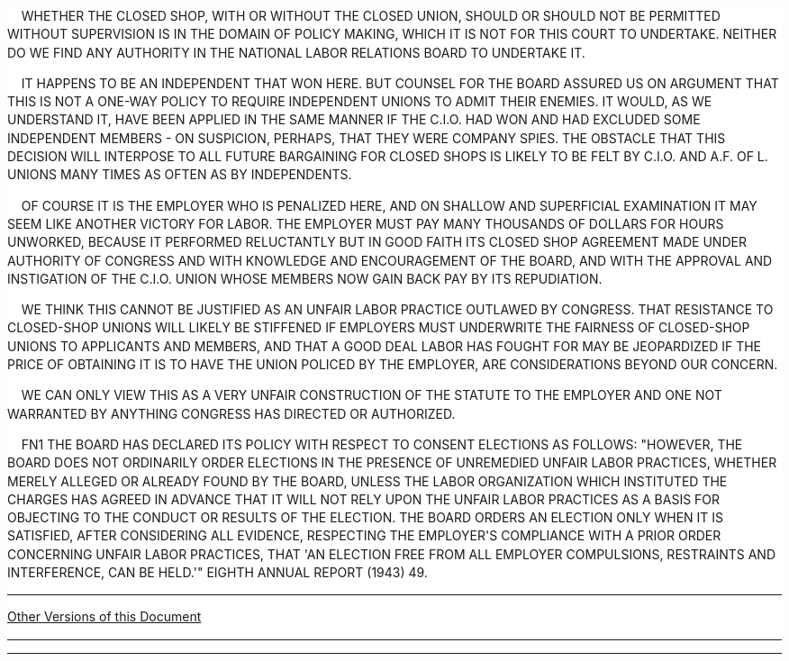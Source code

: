     WHETHER THE CLOSED SHOP, WITH OR WITHOUT THE CLOSED UNION, SHOULD OR SHOULD NOT BE PERMITTED WITHOUT SUPERVISION IS IN THE DOMAIN OF POLICY MAKING, WHICH IT IS NOT FOR THIS COURT TO UNDERTAKE.  NEITHER DO WE FIND ANY AUTHORITY IN THE NATIONAL LABOR RELATIONS BOARD TO UNDERTAKE IT.

    IT HAPPENS TO BE AN INDEPENDENT THAT WON HERE.  BUT COUNSEL FOR THE BOARD ASSURED US ON ARGUMENT THAT THIS IS NOT A ONE-WAY POLICY TO REQUIRE INDEPENDENT UNIONS TO ADMIT THEIR ENEMIES.  IT WOULD, AS WE UNDERSTAND IT, HAVE BEEN APPLIED IN THE SAME MANNER IF THE C.I.O. HAD WON AND HAD EXCLUDED SOME INDEPENDENT MEMBERS - ON SUSPICION, PERHAPS, THAT THEY WERE COMPANY SPIES.  THE OBSTACLE THAT THIS DECISION WILL INTERPOSE TO ALL FUTURE BARGAINING FOR CLOSED SHOPS IS LIKELY TO BE FELT BY C.I.O. AND A.F. OF L. UNIONS MANY TIMES AS OFTEN AS BY INDEPENDENTS.

    OF COURSE IT IS THE EMPLOYER WHO IS PENALIZED HERE, AND ON SHALLOW AND SUPERFICIAL EXAMINATION IT MAY SEEM LIKE ANOTHER VICTORY FOR LABOR.  THE EMPLOYER MUST PAY MANY THOUSANDS OF DOLLARS FOR HOURS UNWORKED, BECAUSE IT PERFORMED RELUCTANTLY BUT IN GOOD FAITH ITS CLOSED SHOP AGREEMENT MADE UNDER AUTHORITY OF CONGRESS AND WITH KNOWLEDGE AND ENCOURAGEMENT OF THE BOARD, AND WITH THE APPROVAL AND INSTIGATION OF THE C.I.O. UNION WHOSE MEMBERS NOW GAIN BACK PAY BY ITS REPUDIATION.

    WE THINK THIS CANNOT BE JUSTIFIED AS AN UNFAIR LABOR PRACTICE OUTLAWED BY CONGRESS.  THAT RESISTANCE TO CLOSED-SHOP UNIONS WILL LIKELY BE STIFFENED IF EMPLOYERS MUST UNDERWRITE THE FAIRNESS OF CLOSED-SHOP UNIONS TO APPLICANTS AND MEMBERS, AND THAT A GOOD DEAL LABOR HAS FOUGHT FOR MAY BE JEOPARDIZED IF THE PRICE OF OBTAINING IT IS TO HAVE THE UNION POLICED BY THE EMPLOYER, ARE CONSIDERATIONS BEYOND OUR CONCERN.

    WE CAN ONLY VIEW THIS AS A VERY UNFAIR CONSTRUCTION OF THE STATUTE TO THE EMPLOYER AND ONE NOT WARRANTED BY ANYTHING CONGRESS HAS DIRECTED OR AUTHORIZED.

    FN1  THE BOARD HAS DECLARED ITS POLICY WITH RESPECT TO CONSENT ELECTIONS AS FOLLOWS:  "HOWEVER, THE BOARD DOES NOT ORDINARILY ORDER ELECTIONS IN THE PRESENCE OF UNREMEDIED UNFAIR LABOR PRACTICES, WHETHER MERELY ALLEGED OR ALREADY FOUND BY THE BOARD, UNLESS THE LABOR ORGANIZATION WHICH INSTITUTED THE CHARGES HAS AGREED IN ADVANCE THAT IT WILL NOT RELY UPON THE UNFAIR LABOR PRACTICES AS A BASIS FOR OBJECTING TO THE CONDUCT OR RESULTS OF THE ELECTION.  THE BOARD ORDERS AN ELECTION ONLY WHEN IT IS SATISFIED, AFTER CONSIDERING ALL EVIDENCE, RESPECTING THE EMPLOYER'S COMPLIANCE WITH A PRIOR ORDER CONCERNING UNFAIR LABOR PRACTICES, THAT 'AN ELECTION FREE FROM ALL EMPLOYER COMPULSIONS, RESTRAINTS AND INTERFERENCE, CAN BE HELD.'"  EIGHTH ANNUAL REPORT (1943) 49.

----------

[Other Versions of this Document](https://publicdocs.github.io/go/links?ns=uslm-x&ref=%2Fus%2Fcourts%2Fscotus%2FusReporter%2F323%2F248)

----------
----------

[/us/courts/scotus/usReporter/323/248]: https://publicdocs.github.io/go/links?ns=uslm-x&ref=%2Fus%2Fcourts%2Fscotus%2FusReporter%2F323%2F248
[/us/courts/scotus/usReporter/322/721]: https://publicdocs.github.io/go/links?ns=uslm-x&ref=%2Fus%2Fcourts%2Fscotus%2FusReporter%2F322%2F721
[/us/courts/scotus/usReporter/322/721]: https://publicdocs.github.io/go/links?ns=uslm-x&ref=%2Fus%2Fcourts%2Fscotus%2FusReporter%2F322%2F721
[/us/courts/scotus/usReporter/309/134]: https://publicdocs.github.io/go/links?ns=uslm-x&ref=%2Fus%2Fcourts%2Fscotus%2FusReporter%2F309%2F134
[/us/courts/scotus/usReporter/315/685]: https://publicdocs.github.io/go/links?ns=uslm-x&ref=%2Fus%2Fcourts%2Fscotus%2FusReporter%2F315%2F685
[/us/courts/scotus/usReporter/315/685]: https://publicdocs.github.io/go/links?ns=uslm-x&ref=%2Fus%2Fcourts%2Fscotus%2FusReporter%2F315%2F685
[/us/courts/scotus/usReporter/311/72]: https://publicdocs.github.io/go/links?ns=uslm-x&ref=%2Fus%2Fcourts%2Fscotus%2FusReporter%2F311%2F72
[/us/courts/scotus/usReporter/308/453]: https://publicdocs.github.io/go/links?ns=uslm-x&ref=%2Fus%2Fcourts%2Fscotus%2FusReporter%2F308%2F453
[/us/courts/scotus/usReporter/314/674]: https://publicdocs.github.io/go/links?ns=uslm-x&ref=%2Fus%2Fcourts%2Fscotus%2FusReporter%2F314%2F674



